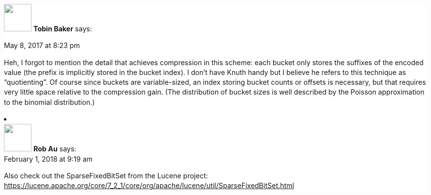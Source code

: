 <img alt src="https://secure.gravatar.com/avatar/555462d31c05cc2d6429e91adeb7eba2?s=56&#038;d=mm&#038;r=g" srcset="https://secure.gravatar.com/avatar/555462d31c05cc2d6429e91adeb7eba2?s=112&#038;d=mm&#038;r=g 2x" class="avatar avatar-56 photo" height="56" width="56" loading="lazy" decoding="async" /> <b class="fn">Tobin Baker</b> <span class="says">says:</span> </div>
<div class="comment-metadata"><time datetime="2017-05-08T20:23:43+00:00">May 8, 2017 at 8:23 pm</time></a> </div>
<div class="comment-content">
<p>Heh, I forgot to mention the detail that achieves compression in this scheme: each bucket only stores the suffixes of the encoded value (the prefix is implicitly stored in the bucket index). I don&rsquo;t have Knuth handy but I believe he refers to this technique as &ldquo;quotienting&rdquo;. Of course since buckets are variable-sized, an index storing bucket counts or offsets is necessary, but that requires very little space relative to the compression gain. (The distribution of bucket sizes is well described by the Poisson approximation to the binomial distribution.)</p>
</div>
</li>
<li id="comment-295951" class="comment odd alt thread-odd thread-alt depth-1">
<div class="comment-author vcard">
<img alt src="https://secure.gravatar.com/avatar/59551ab4fae822169aa07936d08cb424?s=56&#038;d=mm&#038;r=g" srcset="https://secure.gravatar.com/avatar/59551ab4fae822169aa07936d08cb424?s=112&#038;d=mm&#038;r=g 2x" class="avatar avatar-56 photo" height="56" width="56" loading="lazy" decoding="async" /> <b class="fn">Rob Au</b> <span class="says">says:</span> </div>
<div class="comment-metadata"><time datetime="2018-02-01T09:19:44+00:00">February 1, 2018 at 9:19 am</time></a> </div>
<div class="comment-content">
<p>Also check out the SparseFixedBitSet from the Lucene project: <a href="https://lucene.apache.org/core/7_2_1/core/org/apache/lucene/util/SparseFixedBitSet.html" rel="nofollow ugc">https://lucene.apache.org/core/7_2_1/core/org/apache/lucene/util/SparseFixedBitSet.html</a></p>
</div>
</li>
</ol>
